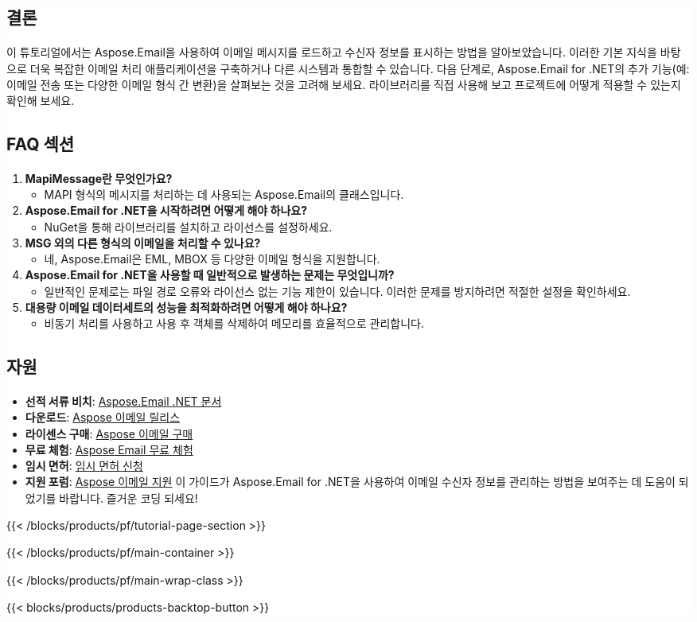 ## 결론
이 튜토리얼에서는 Aspose.Email을 사용하여 이메일 메시지를 로드하고 수신자 정보를 표시하는 방법을 알아보았습니다. 이러한 기본 지식을 바탕으로 더욱 복잡한 이메일 처리 애플리케이션을 구축하거나 다른 시스템과 통합할 수 있습니다.
다음 단계로, Aspose.Email for .NET의 추가 기능(예: 이메일 전송 또는 다양한 이메일 형식 간 변환)을 살펴보는 것을 고려해 보세요. 라이브러리를 직접 사용해 보고 프로젝트에 어떻게 적용할 수 있는지 확인해 보세요.
## FAQ 섹션
1. **MapiMessage란 무엇인가요?**
   - MAPI 형식의 메시지를 처리하는 데 사용되는 Aspose.Email의 클래스입니다.
2. **Aspose.Email for .NET을 시작하려면 어떻게 해야 하나요?**
   - NuGet을 통해 라이브러리를 설치하고 라이선스를 설정하세요.
3. **MSG 외의 다른 형식의 이메일을 처리할 수 있나요?**
   - 네, Aspose.Email은 EML, MBOX 등 다양한 이메일 형식을 지원합니다.
4. **Aspose.Email for .NET을 사용할 때 일반적으로 발생하는 문제는 무엇입니까?**
   - 일반적인 문제로는 파일 경로 오류와 라이선스 없는 기능 제한이 있습니다. 이러한 문제를 방지하려면 적절한 설정을 확인하세요.
5. **대용량 이메일 데이터세트의 성능을 최적화하려면 어떻게 해야 하나요?**
   - 비동기 처리를 사용하고 사용 후 객체를 삭제하여 메모리를 효율적으로 관리합니다.
## 자원
- **선적 서류 비치**: [Aspose.Email .NET 문서](https://reference.aspose.com/email/net/)
- **다운로드**: [Aspose 이메일 릴리스](https://releases.aspose.com/email/net/)
- **라이센스 구매**: [Aspose 이메일 구매](https://purchase.aspose.com/buy)
- **무료 체험**: [Aspose Email 무료 체험](https://releases.aspose.com/email/net/)
- **임시 면허**: [임시 면허 신청](https://purchase.aspose.com/temporary-license/)
- **지원 포럼**: [Aspose 이메일 지원](https://forum.aspose.com/c/email/10)
이 가이드가 Aspose.Email for .NET을 사용하여 이메일 수신자 정보를 관리하는 방법을 보여주는 데 도움이 되었기를 바랍니다. 즐거운 코딩 되세요!

{{< /blocks/products/pf/tutorial-page-section >}}

{{< /blocks/products/pf/main-container >}}

{{< /blocks/products/pf/main-wrap-class >}}

{{< blocks/products/products-backtop-button >}}